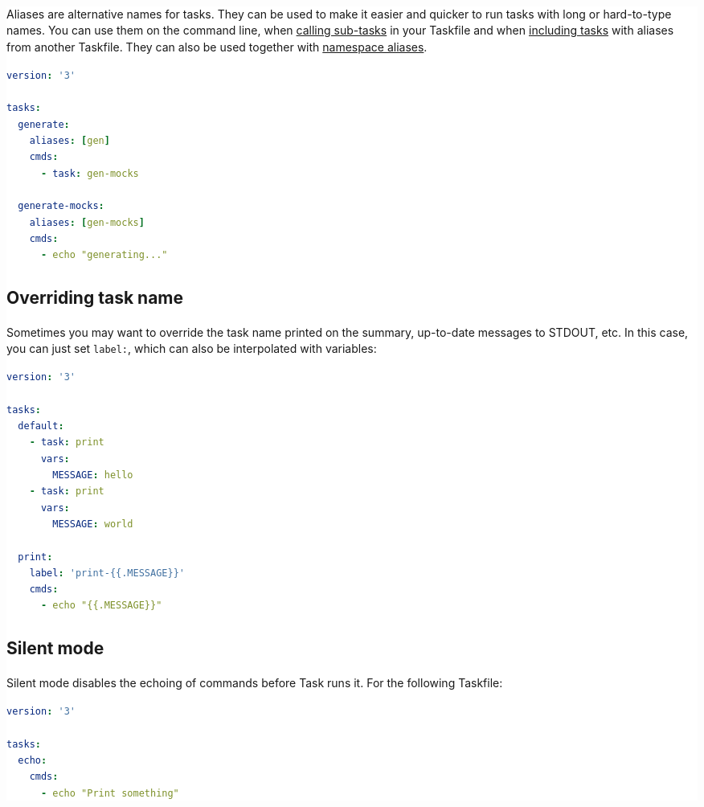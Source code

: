 Aliases are alternative names for tasks. They can be used to make it easier and
quicker to run tasks with long or hard-to-type names. You can use them on the
command line, when [calling sub-tasks](#calling-another-task) in your Taskfile
and when [including tasks](#including-other-taskfiles) with aliases from another
Taskfile. They can also be used together with [namespace
aliases](#namespace-aliases).

```yaml
version: '3'

tasks:
  generate:
    aliases: [gen]
    cmds:
      - task: gen-mocks

  generate-mocks:
    aliases: [gen-mocks]
    cmds:
      - echo "generating..."
```

## Overriding task name

Sometimes you may want to override the task name printed on the summary, up-to-date
messages to STDOUT, etc. In this case, you can just set `label:`, which can also
be interpolated with variables:

```yaml
version: '3'

tasks:
  default:
    - task: print
      vars:
        MESSAGE: hello
    - task: print
      vars:
        MESSAGE: world

  print:
    label: 'print-{{.MESSAGE}}'
    cmds:
      - echo "{{.MESSAGE}}"
```

## Silent mode

Silent mode disables the echoing of commands before Task runs it.
For the following Taskfile:

```yaml
version: '3'

tasks:
  echo:
    cmds:
      - echo "Print something"
```


[gotemplate]: https://golang.org/pkg/text/template/
[minify]: https://github.com/tdewolff/minify/tree/master/cmd/minify
